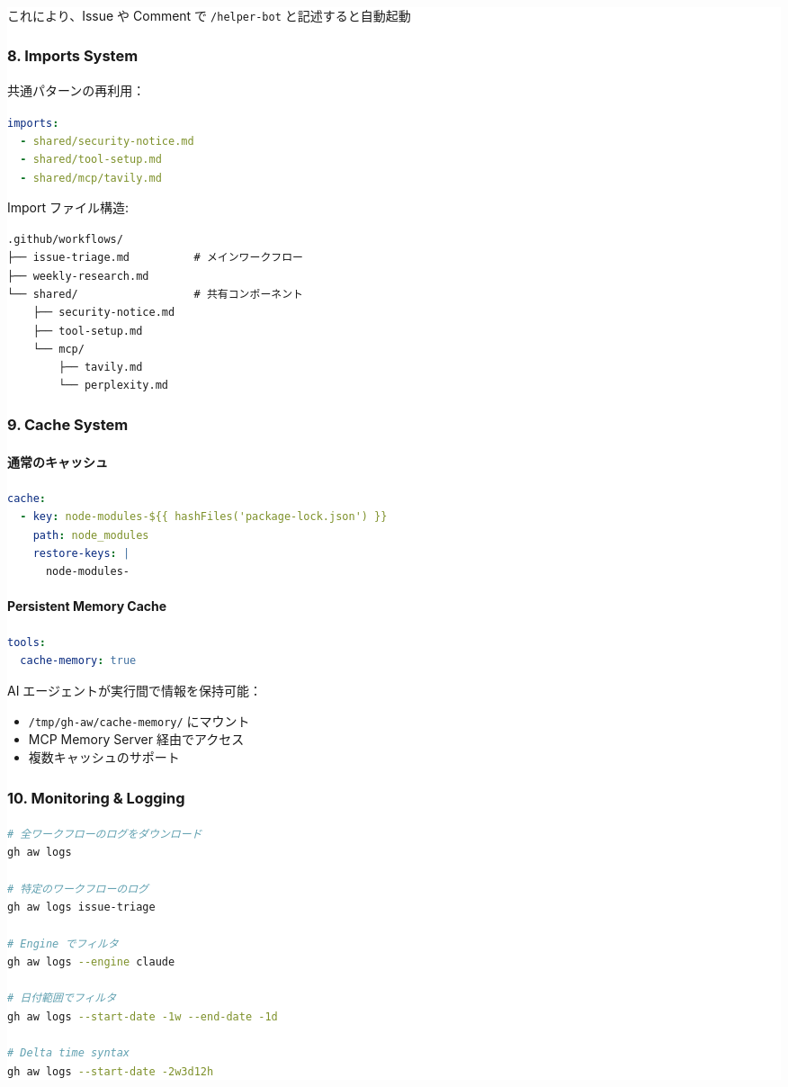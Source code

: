 これにより、Issue や Comment で `/helper-bot` と記述すると自動起動

### 8. Imports System

共通パターンの再利用：

```yaml
imports:
  - shared/security-notice.md
  - shared/tool-setup.md
  - shared/mcp/tavily.md
```

Import ファイル構造:
```
.github/workflows/
├── issue-triage.md          # メインワークフロー
├── weekly-research.md
└── shared/                  # 共有コンポーネント
    ├── security-notice.md
    ├── tool-setup.md
    └── mcp/
        ├── tavily.md
        └── perplexity.md
```

### 9. Cache System

#### 通常のキャッシュ

```yaml
cache:
  - key: node-modules-${{ hashFiles('package-lock.json') }}
    path: node_modules
    restore-keys: |
      node-modules-
```

#### Persistent Memory Cache

```yaml
tools:
  cache-memory: true
```

AI エージェントが実行間で情報を保持可能：
- `/tmp/gh-aw/cache-memory/` にマウント
- MCP Memory Server 経由でアクセス
- 複数キャッシュのサポート

### 10. Monitoring & Logging

```bash
# 全ワークフローのログをダウンロード
gh aw logs

# 特定のワークフローのログ
gh aw logs issue-triage

# Engine でフィルタ
gh aw logs --engine claude

# 日付範囲でフィルタ
gh aw logs --start-date -1w --end-date -1d

# Delta time syntax
gh aw logs --start-date -2w3d12h
```